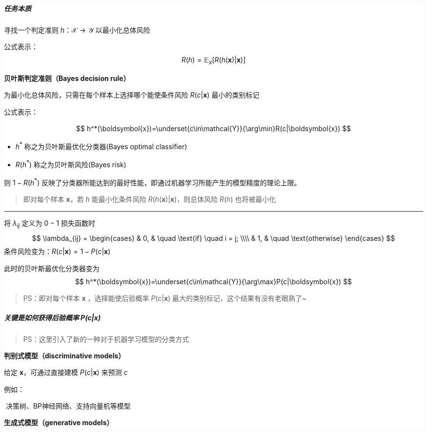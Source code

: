 ##### 任务本质

寻找一个判定准则 $h：\mathcal{X} \rightarrow \mathcal{Y}$ 以最小化总体风险

公式表示：
$$
R(h)=\mathbb{E}_x[R(h(\boldsymbol{x})|\boldsymbol{x})]
$$


**贝叶斯判定准则（Bayes decision rule）**

为最小化总体风险，只需在每个样本上选择哪个能使条件风险 $R(c|\boldsymbol{x})$ 最小的类别标记

公式表示：

$$
h^*(\boldsymbol{x})=\underset{c\in\mathcal{Y}}{\arg\min}R(c|\boldsymbol{x})
$$

- $h^*$ 称之为贝叶斯最优化分类器(Bayes optimal classifier)

- $R(h^*)$ 称之为贝叶斯风险(Bayes risk)

则 $1-R(h^*)$ 反映了分类器所能达到的最好性能，即通过机器学习所能产生的模型精度的理论上限。

> 即对每个样本 $\boldsymbol{x}$，若 $h$ 能最小化条件风险 $R(h(\boldsymbol{x})|\boldsymbol{x})$，则总体风险 $R(h)$ 也将被最小化

---

将 $\lambda_{ij}$ 定义为 $0-1$ 损失函数时
$$
\lambda_{ij} = 
\begin{cases}
& 0, & \quad \text{if} \quad i = j; \\\\
& 1, & \quad \text{otherwise}
\end{cases}
$$
条件风险变为：$R(c|\boldsymbol{x}) = 1-P(c|\boldsymbol{x})$

此时的贝叶斯最优化分类器变为
$$
h^*(\boldsymbol{x})=\underset{c\in\mathcal{Y}}{\arg\max}P(c|\boldsymbol{x})
$$

> PS：即对每个样本 $\boldsymbol{x}$ ，选择能使后验概率 $P(c|\boldsymbol{x})$ 最大的类别标记，这个结果有没有老眼熟了~

##### 关键是如何获得后验概率 $P(c|\boldsymbol{x})$

> PS：这里引入了新的一种对于机器学习模型的分类方式

**判别式模型（discriminative models）**

给定 $\boldsymbol{x}$，可通过直接建模 $P(c|\boldsymbol{x})$ 来预测 $c$

例如：

​	决策树、BP神经网络、支持向量机等模型

**生成式模型（generative models）**
